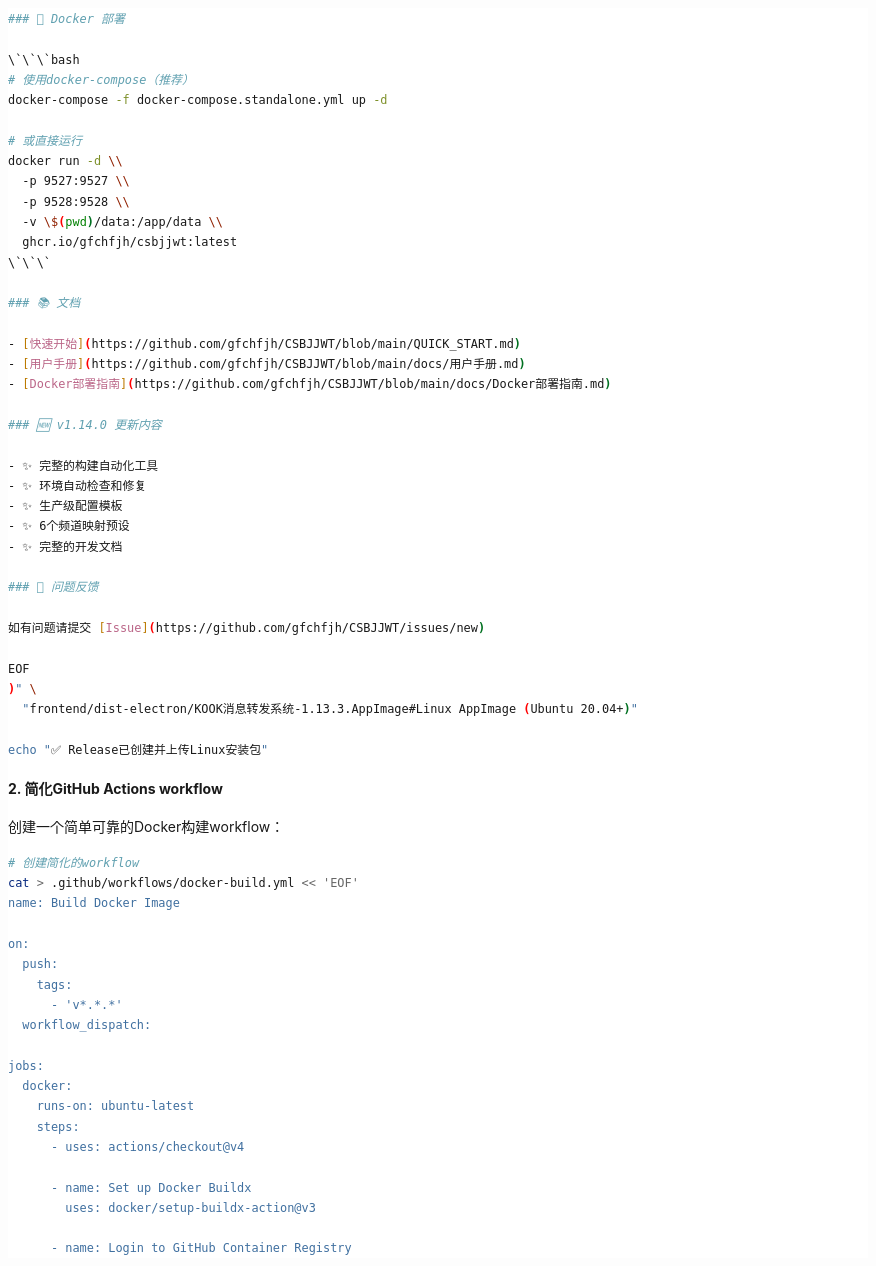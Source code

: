 ```bash
### 🐳 Docker 部署

\`\`\`bash
# 使用docker-compose（推荐）
docker-compose -f docker-compose.standalone.yml up -d

# 或直接运行
docker run -d \\
  -p 9527:9527 \\
  -p 9528:9528 \\
  -v \$(pwd)/data:/app/data \\
  ghcr.io/gfchfjh/csbjjwt:latest
\`\`\`

### 📚 文档

- [快速开始](https://github.com/gfchfjh/CSBJJWT/blob/main/QUICK_START.md)
- [用户手册](https://github.com/gfchfjh/CSBJJWT/blob/main/docs/用户手册.md)
- [Docker部署指南](https://github.com/gfchfjh/CSBJJWT/blob/main/docs/Docker部署指南.md)

### 🆕 v1.14.0 更新内容

- ✨ 完整的构建自动化工具
- ✨ 环境自动检查和修复
- ✨ 生产级配置模板
- ✨ 6个频道映射预设
- ✨ 完整的开发文档

### 🐛 问题反馈

如有问题请提交 [Issue](https://github.com/gfchfjh/CSBJJWT/issues/new)

EOF
)" \
  "frontend/dist-electron/KOOK消息转发系统-1.13.3.AppImage#Linux AppImage (Ubuntu 20.04+)"

echo "✅ Release已创建并上传Linux安装包"
```

#### 2. 简化GitHub Actions workflow

创建一个简单可靠的Docker构建workflow：

```bash
# 创建简化的workflow
cat > .github/workflows/docker-build.yml << 'EOF'
name: Build Docker Image

on:
  push:
    tags:
      - 'v*.*.*'
  workflow_dispatch:

jobs:
  docker:
    runs-on: ubuntu-latest
    steps:
      - uses: actions/checkout@v4
      
      - name: Set up Docker Buildx
        uses: docker/setup-buildx-action@v3
      
      - name: Login to GitHub Container Registry
```